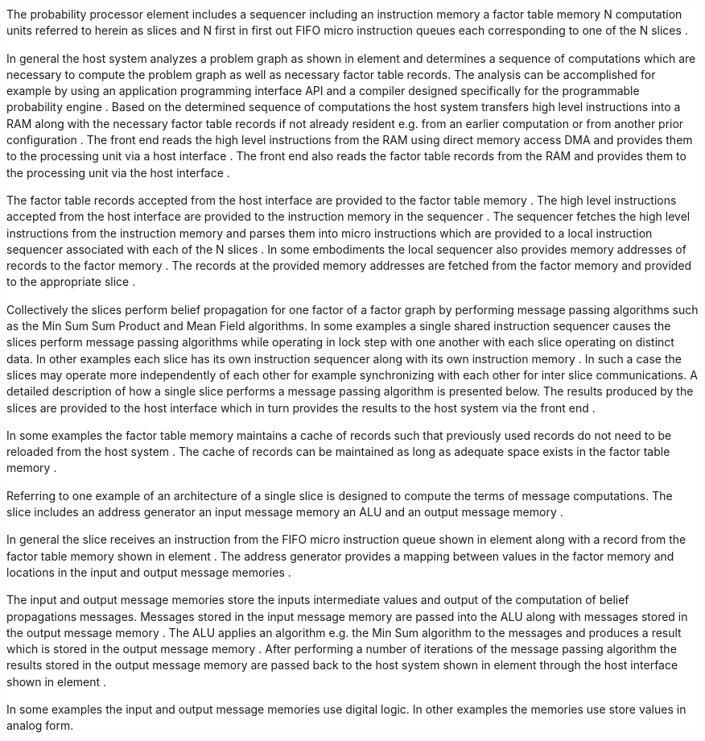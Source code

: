 The probability processor element includes a sequencer including an instruction memory a factor table memory N computation units referred to herein as slices and N first in first out FIFO micro instruction queues each corresponding to one of the N slices .

In general the host system analyzes a problem graph as shown in element and determines a sequence of computations which are necessary to compute the problem graph as well as necessary factor table records. The analysis can be accomplished for example by using an application programming interface API and a compiler designed specifically for the programmable probability engine . Based on the determined sequence of computations the host system transfers high level instructions into a RAM along with the necessary factor table records if not already resident e.g. from an earlier computation or from another prior configuration . The front end reads the high level instructions from the RAM using direct memory access DMA and provides them to the processing unit via a host interface . The front end also reads the factor table records from the RAM and provides them to the processing unit via the host interface .

The factor table records accepted from the host interface are provided to the factor table memory . The high level instructions accepted from the host interface are provided to the instruction memory in the sequencer . The sequencer fetches the high level instructions from the instruction memory and parses them into micro instructions which are provided to a local instruction sequencer associated with each of the N slices . In some embodiments the local sequencer also provides memory addresses of records to the factor memory . The records at the provided memory addresses are fetched from the factor memory and provided to the appropriate slice .

Collectively the slices perform belief propagation for one factor of a factor graph by performing message passing algorithms such as the Min Sum Sum Product and Mean Field algorithms. In some examples a single shared instruction sequencer causes the slices perform message passing algorithms while operating in lock step with one another with each slice operating on distinct data. In other examples each slice has its own instruction sequencer along with its own instruction memory . In such a case the slices may operate more independently of each other for example synchronizing with each other for inter slice communications. A detailed description of how a single slice performs a message passing algorithm is presented below. The results produced by the slices are provided to the host interface which in turn provides the results to the host system via the front end .

In some examples the factor table memory maintains a cache of records such that previously used records do not need to be reloaded from the host system . The cache of records can be maintained as long as adequate space exists in the factor table memory .

Referring to one example of an architecture of a single slice is designed to compute the terms of message computations. The slice includes an address generator an input message memory an ALU and an output message memory .

In general the slice receives an instruction from the FIFO micro instruction queue shown in element along with a record from the factor table memory shown in element . The address generator provides a mapping between values in the factor memory and locations in the input and output message memories .

The input and output message memories store the inputs intermediate values and output of the computation of belief propagations messages. Messages stored in the input message memory are passed into the ALU along with messages stored in the output message memory . The ALU applies an algorithm e.g. the Min Sum algorithm to the messages and produces a result which is stored in the output message memory . After performing a number of iterations of the message passing algorithm the results stored in the output message memory are passed back to the host system shown in element through the host interface shown in element .

In some examples the input and output message memories use digital logic. In other examples the memories use store values in analog form.
